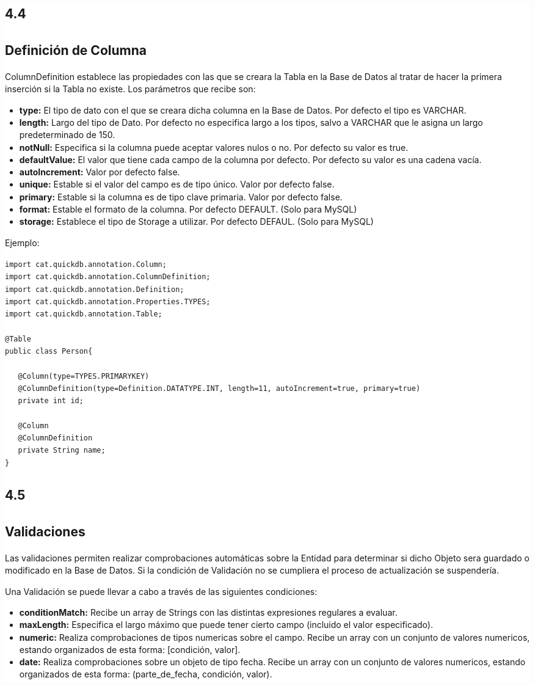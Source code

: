 ## 4.4 ##
## Definición de Columna ##
ColumnDefinition establece las propiedades con las que se creara la Tabla en la Base de Datos al tratar de hacer la primera inserción si la Tabla no existe. Los parámetros que recibe son:

  * **type:** El tipo de dato con el que se creara dicha columna en la Base de Datos. Por defecto el tipo es VARCHAR.
  * **length:** Largo del tipo de Dato. Por defecto no especifica largo a los tipos, salvo a VARCHAR que le asigna un largo predeterminado de 150.
  * **notNull:** Especifica si la columna puede aceptar valores nulos o no. Por defecto su valor es true.
  * **defaultValue:** El valor que tiene cada campo de la columna por defecto. Por defecto su valor es una cadena vacía.
  * **autoIncrement:** Valor por defecto false.
  * **unique:** Estable si el valor del campo es de tipo único. Valor por defecto false.
  * **primary:** Estable si la columna es de tipo clave primaria. Valor por defecto false.
  * **format:** Estable el formato de la columna. Por defecto DEFAULT. (Solo para MySQL)
  * **storage:** Establece el tipo de Storage a utilizar. Por defecto DEFAUL. (Solo para MySQL)

Ejemplo:
```
import cat.quickdb.annotation.Column;
import cat.quickdb.annotation.ColumnDefinition;
import cat.quickdb.annotation.Definition;
import cat.quickdb.annotation.Properties.TYPES;
import cat.quickdb.annotation.Table;

@Table
public class Person{

   @Column(type=TYPES.PRIMARYKEY)
   @ColumnDefinition(type=Definition.DATATYPE.INT, length=11, autoIncrement=true, primary=true)
   private int id;
   
   @Column
   @ColumnDefinition
   private String name;
}
```


## 4.5 ##
## Validaciones ##
Las validaciones permiten realizar comprobaciones automáticas sobre la Entidad para determinar si dicho Objeto sera guardado o modificado en la Base de Datos. Si la condición de Validación no se cumpliera el proceso de actualización se suspendería.

Una Validación se puede llevar a cabo a través de las siguientes condiciones:

  * **conditionMatch:** Recibe un array de Strings con las distintas expresiones regulares a evaluar.
  * **maxLength:** Especifica el largo máximo que puede tener cierto campo (incluido el valor especificado).
  * **numeric:** Realiza comprobaciones de tipos numericas sobre el campo. Recibe un array con un conjunto de valores numericos, estando organizados de esta forma: [condición, valor].
  * **date:** Realiza comprobaciones sobre un objeto de tipo fecha. Recibe un array con un conjunto de valores numericos, estando organizados de esta forma: (parte\_de\_fecha, condición, valor).
